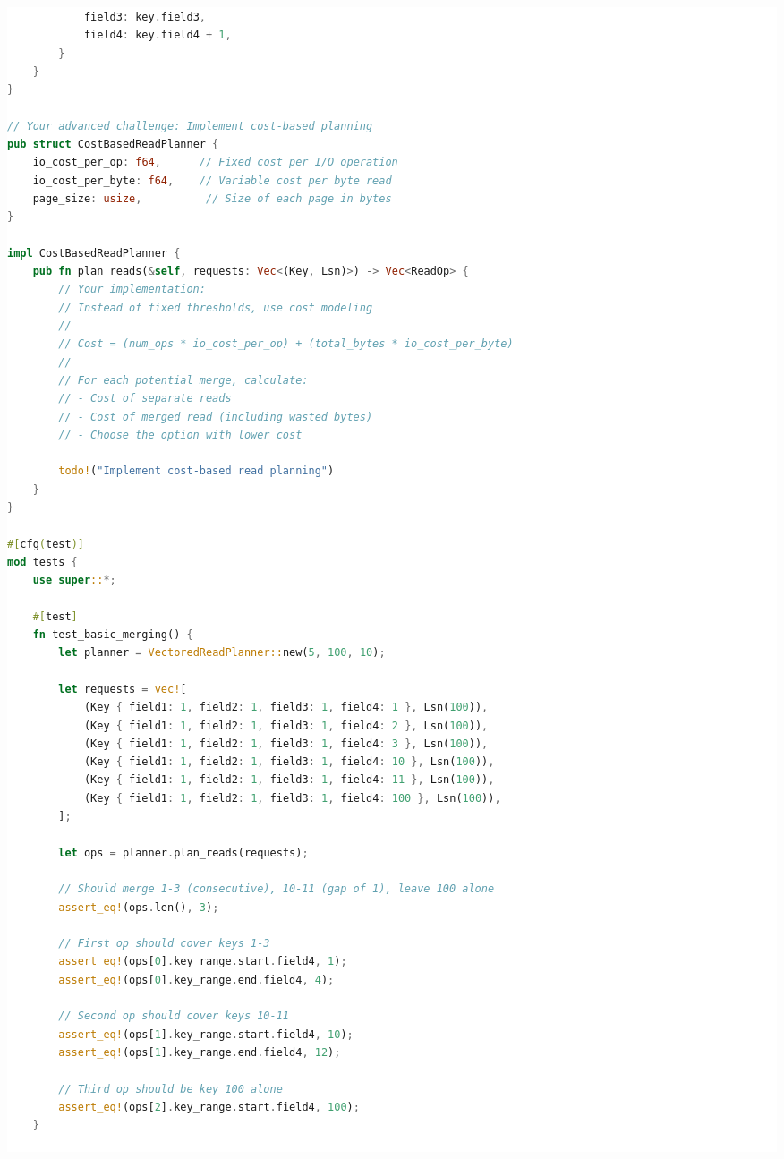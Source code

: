 ```rust
            field3: key.field3,
            field4: key.field4 + 1,
        }
    }
}

// Your advanced challenge: Implement cost-based planning
pub struct CostBasedReadPlanner {
    io_cost_per_op: f64,      // Fixed cost per I/O operation
    io_cost_per_byte: f64,    // Variable cost per byte read
    page_size: usize,          // Size of each page in bytes
}

impl CostBasedReadPlanner {
    pub fn plan_reads(&self, requests: Vec<(Key, Lsn)>) -> Vec<ReadOp> {
        // Your implementation:
        // Instead of fixed thresholds, use cost modeling
        // 
        // Cost = (num_ops * io_cost_per_op) + (total_bytes * io_cost_per_byte)
        //
        // For each potential merge, calculate:
        // - Cost of separate reads
        // - Cost of merged read (including wasted bytes)
        // - Choose the option with lower cost
        
        todo!("Implement cost-based read planning")
    }
}

#[cfg(test)]
mod tests {
    use super::*;
    
    #[test]
    fn test_basic_merging() {
        let planner = VectoredReadPlanner::new(5, 100, 10);
        
        let requests = vec![
            (Key { field1: 1, field2: 1, field3: 1, field4: 1 }, Lsn(100)),
            (Key { field1: 1, field2: 1, field3: 1, field4: 2 }, Lsn(100)),
            (Key { field1: 1, field2: 1, field3: 1, field4: 3 }, Lsn(100)),
            (Key { field1: 1, field2: 1, field3: 1, field4: 10 }, Lsn(100)),
            (Key { field1: 1, field2: 1, field3: 1, field4: 11 }, Lsn(100)),
            (Key { field1: 1, field2: 1, field3: 1, field4: 100 }, Lsn(100)),
        ];
        
        let ops = planner.plan_reads(requests);
        
        // Should merge 1-3 (consecutive), 10-11 (gap of 1), leave 100 alone
        assert_eq!(ops.len(), 3);
        
        // First op should cover keys 1-3
        assert_eq!(ops[0].key_range.start.field4, 1);
        assert_eq!(ops[0].key_range.end.field4, 4);
        
        // Second op should cover keys 10-11  
        assert_eq!(ops[1].key_range.start.field4, 10);
        assert_eq!(ops[1].key_range.end.field4, 12);
        
        // Third op should be key 100 alone
        assert_eq!(ops[2].key_range.start.field4, 100);
    }
    
```